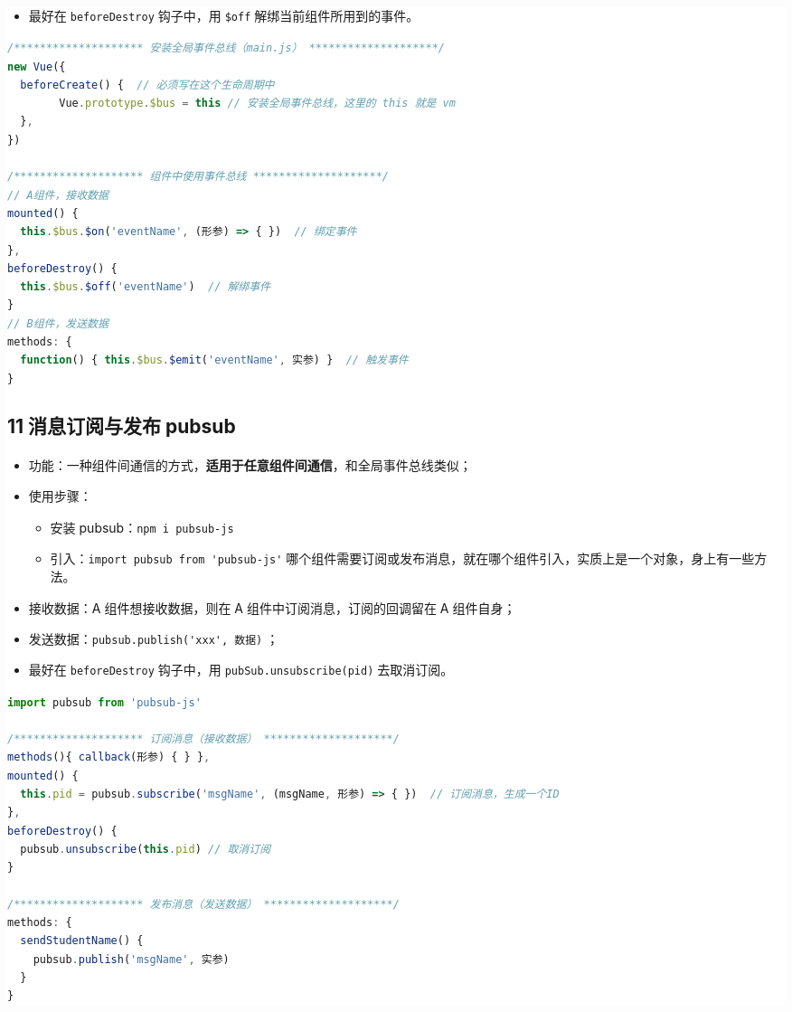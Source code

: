 - 最好在 `beforeDestroy` 钩子中，用 `$off` 解绑当前组件所用到的事件。

```js
/******************** 安装全局事件总线（main.js） ********************/
new Vue({
  beforeCreate() {  // 必须写在这个生命周期中
		Vue.prototype.$bus = this // 安装全局事件总线，这里的 this 就是 vm
  },
})

/******************** 组件中使用事件总线 ********************/
// A组件，接收数据
mounted() {
  this.$bus.$on('eventName', (形参) => { })  // 绑定事件
},
beforeDestroy() {
  this.$bus.$off('eventName')  // 解绑事件
}
// B组件，发送数据
methods: {
  function() { this.$bus.$emit('eventName', 实参) }  // 触发事件
}
```

## 11 消息订阅与发布 pubsub

- 功能：一种组件间通信的方式，**适用于任意组件间通信**，和全局事件总线类似；

- 使用步骤：

  - 安装 pubsub：`npm i pubsub-js`

  - 引入：`import pubsub from 'pubsub-js'` 哪个组件需要订阅或发布消息，就在哪个组件引入，实质上是一个对象，身上有一些方法。

- 接收数据：A 组件想接收数据，则在 A 组件中订阅消息，订阅的回调留在 A 组件自身；
- 发送数据：`pubsub.publish('xxx', 数据)` ；
- 最好在 `beforeDestroy` 钩子中，用 `pubSub.unsubscribe(pid)` 去取消订阅。

```js
import pubsub from 'pubsub-js'

/******************** 订阅消息（接收数据） ********************/
methods(){ callback(形参) { } },
mounted() {
  this.pid = pubsub.subscribe('msgName', (msgName, 形参) => { })  // 订阅消息，生成一个ID
},
beforeDestroy() {
  pubsub.unsubscribe(this.pid) // 取消订阅
}

/******************** 发布消息（发送数据） ********************/
methods: {
  sendStudentName() {
    pubsub.publish('msgName', 实参)
  }
}
```
